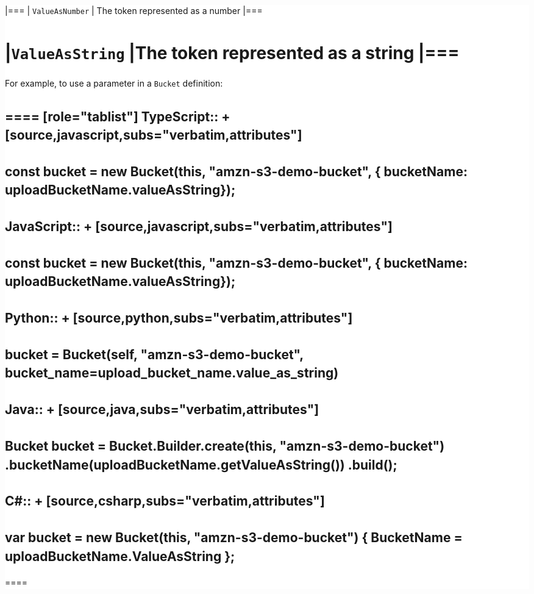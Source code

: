 |===
| `ValueAsNumber`
| The token represented as a number
|===

|`ValueAsString`
|The token represented as a string
|===
====

For example, to use a parameter in a  `Bucket` definition:

====
[role="tablist"]
TypeScript::
+
[source,javascript,subs="verbatim,attributes"]
---
const bucket = new Bucket(this, "amzn-s3-demo-bucket",
  { bucketName: uploadBucketName.valueAsString});
---

JavaScript::
+
[source,javascript,subs="verbatim,attributes"]
---
const bucket = new Bucket(this, "amzn-s3-demo-bucket",
  { bucketName: uploadBucketName.valueAsString});
---

Python::
+
[source,python,subs="verbatim,attributes"]
---
bucket = Bucket(self, "amzn-s3-demo-bucket",
    bucket_name=upload_bucket_name.value_as_string)
---

Java::
+
[source,java,subs="verbatim,attributes"]
---
Bucket bucket = Bucket.Builder.create(this, "amzn-s3-demo-bucket")
        .bucketName(uploadBucketName.getValueAsString())
        .build();
---

C#::
+
[source,csharp,subs="verbatim,attributes"]
---
var bucket = new Bucket(this, "amzn-s3-demo-bucket")
{
    BucketName = uploadBucketName.ValueAsString
};
---
====
